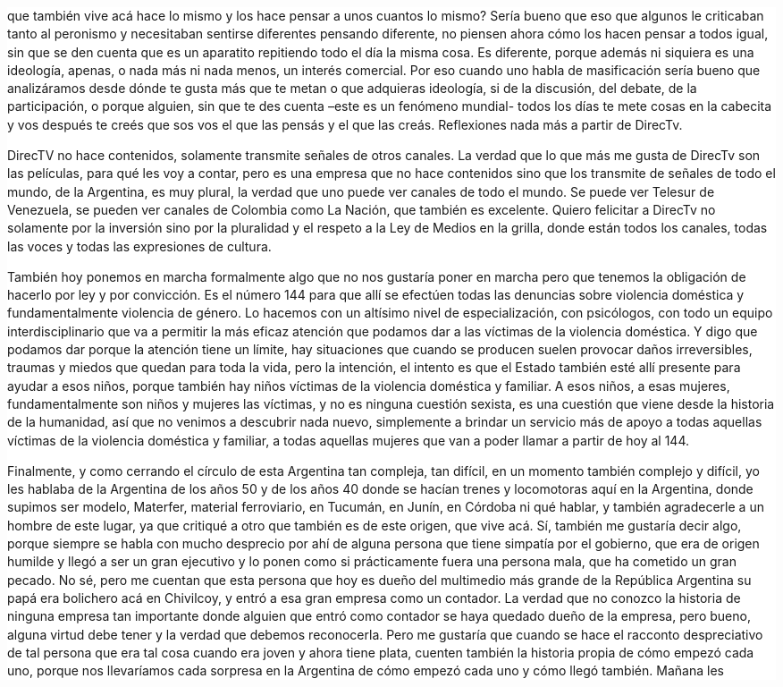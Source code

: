 que también vive acá hace lo mismo y los hace pensar a unos cuantos lo
mismo? Sería bueno que eso que algunos le criticaban tanto al peronismo
y necesitaban sentirse diferentes pensando diferente, no piensen ahora
cómo los hacen pensar a todos igual, sin que se den cuenta que es un
aparatito repitiendo todo el día la misma cosa. Es diferente, porque
además ni siquiera es una ideología, apenas, o nada más ni nada menos,
un interés comercial. Por eso cuando uno habla de masificación sería
bueno que analizáramos desde dónde te gusta más que te metan o que
adquieras ideología, si de la discusión, del debate, de la
participación, o porque alguien, sin que te des cuenta –este es un
fenómeno mundial- todos los días te mete cosas en la cabecita y vos
después te creés que sos vos el que las pensás y el que las creás.
Reflexiones nada más a partir de DirecTv.

DirecTV no hace contenidos, solamente transmite señales de otros
canales. La verdad que lo que más me gusta de DirecTv son las películas,
para qué les voy a contar, pero es una empresa que no hace contenidos
sino que los transmite de señales de todo el mundo, de la Argentina, es
muy plural, la verdad que uno puede ver canales de todo el mundo. Se
puede ver Telesur de Venezuela, se pueden ver canales de Colombia como
La Nación, que también es excelente. Quiero felicitar a DirecTv no
solamente por la inversión sino por la pluralidad y el respeto a la Ley
de Medios en la grilla, donde están todos los canales, todas las voces y
todas las expresiones de cultura.

También hoy ponemos en marcha formalmente algo que no nos gustaría poner
en marcha pero que tenemos la obligación de hacerlo por ley y por
convicción. Es el número 144 para que allí se efectúen todas las
denuncias sobre violencia doméstica y fundamentalmente violencia de
género. Lo hacemos con un altísimo nivel de especialización, con
psicólogos, con todo un equipo interdisciplinario que va a permitir la
más eficaz atención que podamos dar a las víctimas de la violencia
doméstica. Y digo que podamos dar porque la atención tiene un límite,
hay situaciones que cuando se producen suelen provocar daños
irreversibles, traumas y miedos que quedan para toda la vida, pero la
intención, el intento es que el Estado también esté allí presente para
ayudar a esos niños, porque también hay niños víctimas de la violencia
doméstica y familiar. A esos niños, a esas mujeres, fundamentalmente son
niños y mujeres las víctimas, y no es ninguna cuestión sexista, es una
cuestión que viene desde la historia de la humanidad, así que no venimos
a descubrir nada nuevo, simplemente a brindar un servicio más de apoyo a
todas aquellas víctimas de la violencia doméstica y familiar, a todas
aquellas mujeres que van a poder llamar a partir de hoy al 144.

Finalmente, y como cerrando el círculo de esta Argentina tan compleja,
tan difícil, en un momento también complejo y difícil, yo les hablaba de
la Argentina de los años 50 y de los años 40 donde se hacían trenes y
locomotoras aquí en la Argentina, donde supimos ser modelo, Materfer,
material ferroviario, en Tucumán, en Junín, en Córdoba ni qué hablar, y
también agradecerle a un hombre de este lugar, ya que critiqué a otro
que también es de este origen, que vive acá. Sí, también me gustaría
decir algo, porque siempre se habla con mucho desprecio por ahí de
alguna persona que tiene simpatía por el gobierno, que era de origen
humilde y llegó a ser un gran ejecutivo y lo ponen como si prácticamente
fuera una persona mala, que ha cometido un gran pecado. No sé, pero me
cuentan que esta persona que hoy es dueño del multimedio más grande de
la República Argentina su papá era bolichero acá en Chivilcoy, y entró a
esa gran empresa como un contador. La verdad que no conozco la historia
de ninguna empresa tan importante donde alguien que entró como contador
se haya quedado dueño de la empresa, pero bueno, alguna virtud debe
tener y la verdad que debemos reconocerla. Pero me gustaría que cuando
se hace el racconto despreciativo de tal persona que era tal cosa cuando
era joven y ahora tiene plata, cuenten también la historia propia de
cómo empezó cada uno, porque nos llevaríamos cada sorpresa en la
Argentina de cómo empezó cada uno y cómo llegó también. Mañana les